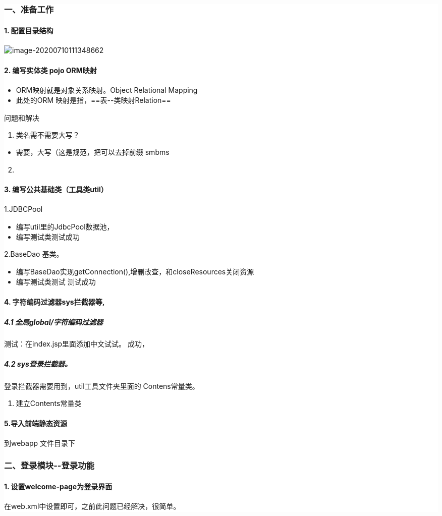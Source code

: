 ### 一、准备工作



#### 1. 配置目录结构

![image-20200710111348662](C:%5CUsers%5C25301%5CAppData%5CRoaming%5CTypora%5Ctypora-user-images%5Cimage-20200710111348662.png)



#### 2. 编写实体类 pojo ORM映射

* ORM映射就是对象关系映射。Object Relational Mapping 
* 此处的ORM 映射是指，==表--类映射Relation==

问题和解决

1. 类名需不需要大写？

* 需要，大写（这是规范，把可以去掉前缀 smbms

2. 

#### 3. 编写公共基础类（工具类util）

1.JDBCPool

* 编写util里的JdbcPool数据池，
* 编写测试类测试成功

2.BaseDao 基类。

* 编写BaseDao实现getConnection(),增删改查，和closeResources关闭资源
* 编写测试类测试 测试成功

#### 4. 字符编码过滤器sys拦截器等,

##### 4.1 全局global/字符编码过滤器

测试：在index.jsp里面添加中文试试。 成功，

##### 4.2 sys登录拦截器。

登录拦截器需要用到，util工具文件夹里面的 Contens常量类。

1. 建立Contents常量类



#### 5.导入前端静态资源

到webapp 文件目录下



### 二、登录模块--登录功能

#### 1. 设置welcome-page为登录界面

在web.xml中设置即可，之前此问题已经解决，很简单。
